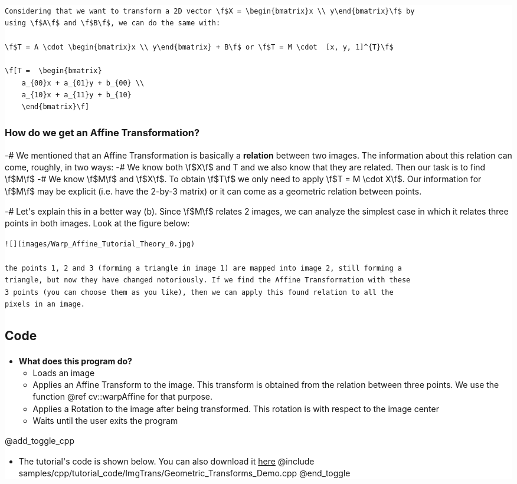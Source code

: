     Considering that we want to transform a 2D vector \f$X = \begin{bmatrix}x \\ y\end{bmatrix}\f$ by
    using \f$A\f$ and \f$B\f$, we can do the same with:

    \f$T = A \cdot \begin{bmatrix}x \\ y\end{bmatrix} + B\f$ or \f$T = M \cdot  [x, y, 1]^{T}\f$

    \f[T =  \begin{bmatrix}
        a_{00}x + a_{01}y + b_{00} \\
        a_{10}x + a_{11}y + b_{10}
        \end{bmatrix}\f]

### How do we get an Affine Transformation?

-#  We mentioned that an Affine Transformation is basically a **relation**
    between two images. The information about this relation can come, roughly, in two ways:
    -#  We know both \f$X\f$ and T and we also know that they are related. Then our task is to find \f$M\f$
    -#  We know \f$M\f$ and \f$X\f$. To obtain \f$T\f$ we only need to apply \f$T = M \cdot X\f$. Our information
        for \f$M\f$ may be explicit (i.e. have the 2-by-3 matrix) or it can come as a geometric relation
        between points.

-#  Let's explain this in a better way (b). Since \f$M\f$ relates 2 images, we can analyze the simplest
    case in which it relates three points in both images. Look at the figure below:

    ![](images/Warp_Affine_Tutorial_Theory_0.jpg)

    the points 1, 2 and 3 (forming a triangle in image 1) are mapped into image 2, still forming a
    triangle, but now they have changed notoriously. If we find the Affine Transformation with these
    3 points (you can choose them as you like), then we can apply this found relation to all the
    pixels in an image.

Code
----

-   **What does this program do?**
    -   Loads an image
    -   Applies an Affine Transform to the image. This transform is obtained from the relation
        between three points. We use the function @ref cv::warpAffine for that purpose.
    -   Applies a Rotation to the image after being transformed. This rotation is with respect to
        the image center
    -   Waits until the user exits the program

@add_toggle_cpp
-   The tutorial's code is shown below. You can also download it
    [here](https://raw.githubusercontent.com/opencv/opencv/master/samples/cpp/tutorial_code/ImgProc/Smoothing/Smoothing.cpp)
    @include samples/cpp/tutorial_code/ImgTrans/Geometric_Transforms_Demo.cpp
@end_toggle
